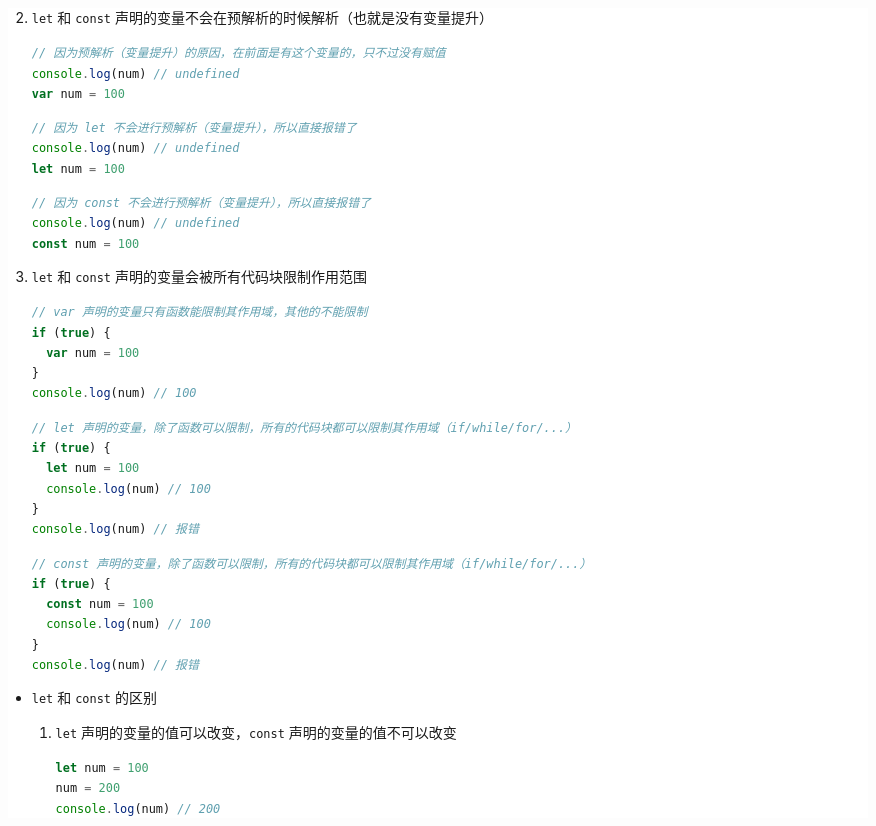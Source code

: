   2. `let` 和 `const` 声明的变量不会在预解析的时候解析（也就是没有变量提升）

     ```javascript
     // 因为预解析（变量提升）的原因，在前面是有这个变量的，只不过没有赋值
     console.log(num) // undefined
     var num = 100
     ```

     ```javascript
     // 因为 let 不会进行预解析（变量提升），所以直接报错了
     console.log(num) // undefined
     let num = 100
     ```

     ```javascript
     // 因为 const 不会进行预解析（变量提升），所以直接报错了
     console.log(num) // undefined
     const num = 100
     ```

  3. `let` 和 `const` 声明的变量会被所有代码块限制作用范围

     ```javascript
     // var 声明的变量只有函数能限制其作用域，其他的不能限制
     if (true) {
       var num = 100
     }
     console.log(num) // 100
     ```

     ```javascript
     // let 声明的变量，除了函数可以限制，所有的代码块都可以限制其作用域（if/while/for/...）
     if (true) {
       let num = 100
       console.log(num) // 100
     }
     console.log(num) // 报错
     ```

     ```javascript
     // const 声明的变量，除了函数可以限制，所有的代码块都可以限制其作用域（if/while/for/...）
     if (true) {
       const num = 100
       console.log(num) // 100
     }
     console.log(num) // 报错
     ```

- `let` 和 `const` 的区别

  1. `let` 声明的变量的值可以改变，`const` 声明的变量的值不可以改变

     ```javascript
     let num = 100
     num = 200
     console.log(num) // 200
     ```
